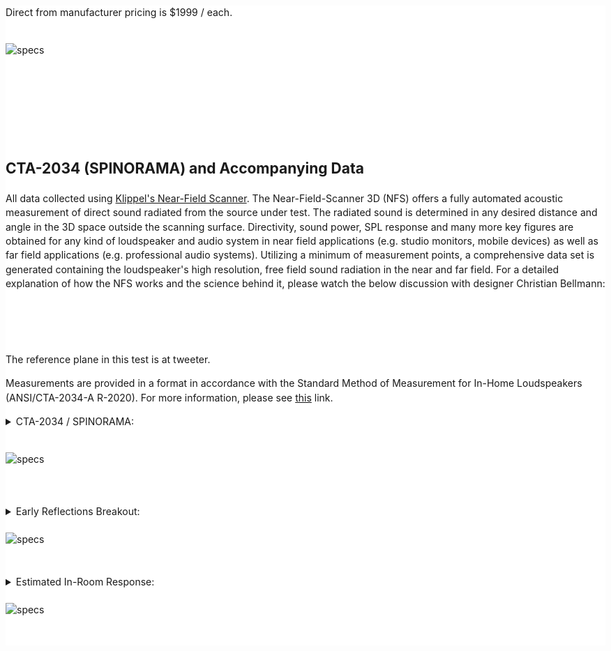 Direct from manufacturer pricing is $1999 / each.

<img align="left" src="https://dl.dropboxusercontent.com/s/fcjyha0ima6819i/image2.jpeg?dl=0" alt="specs" width="100%" style="vertical-align:middle;margin:20px 0px"/><br clear="all" />


<br>
<br>
<br>
<br>

## CTA-2034 (SPINORAMA) and Accompanying Data

All data collected using [Klippel's Near-Field Scanner](http://www.klippel.de/products/rd-system/modules/nfs-near-field-scanner.html#:~:text=The%20Near%2DField%20Scanner%203D,move%20during%20the%20scanning%20process.).  The Near-Field-Scanner 3D (NFS) offers a fully automated acoustic measurement of direct sound radiated from the source under test. The radiated sound is determined in any desired distance and angle in the 3D space outside the scanning surface. Directivity, sound power, SPL response and many more key figures are obtained for any kind of loudspeaker and audio system in near field applications (e.g. studio monitors, mobile devices) as well as far field applications (e.g. professional audio systems). Utilizing a minimum of measurement points, a comprehensive data set is generated containing the loudspeaker's high resolution, free field sound radiation in the near and far field.  For a detailed explanation of how the NFS works and the science behind it, please watch the below discussion with designer Christian Bellmann:
<iframe width="560" height="315" src="https://www.youtube.com/embed/-s-R1HCYUYs" frameborder="0" allow="accelerometer; autoplay; clipboard-write; encrypted-media; gyroscope; picture-in-picture" allowfullscreen></iframe>

<br>
<br>
<br>

The reference plane in this test is at tweeter.

Measurements are provided in a format in accordance with the Standard Method of Measurement for In-Home Loudspeakers (ANSI/CTA-2034-A R-2020).  For more information, please see [this](https://shop.cta.tech/products/standard-method-of-measurement-for-in-home-loudspeakers) link.


<details><summary>
CTA-2034 / SPINORAMA:
</summary></details>

<img align="left" src="https://dl.dropboxusercontent.com/s/yvnrzo3799r9lzy/CEA2034%20--%20JTR%20Noesis%20210HT%20%282022%20Model%29.png?dl=0" alt="specs" width="100%" style="vertical-align:middle;margin:20px 0px"/><br clear="all" />
<br>

<details><summary>
Early Reflections Breakout:
</summary></details>
<img align="left" src="https://dl.dropboxusercontent.com/s/b0oxtnsad1p5xqu/Early%20Reflections.png?dl=0" alt="specs" width="100%" style="vertical-align:middle;margin:20px 0px"/><br clear="all" />
<br>

<details><summary>
Estimated In-Room Response:
</summary></details>
<img align="left" src="https://dl.dropboxusercontent.com/s/j3cioao5850nlag/Estimated%20In-Room%20Response.png?dl=0" alt="specs" width="100%" style="vertical-align:middle;margin:20px 0px"/><br clear="all" />
<br>
